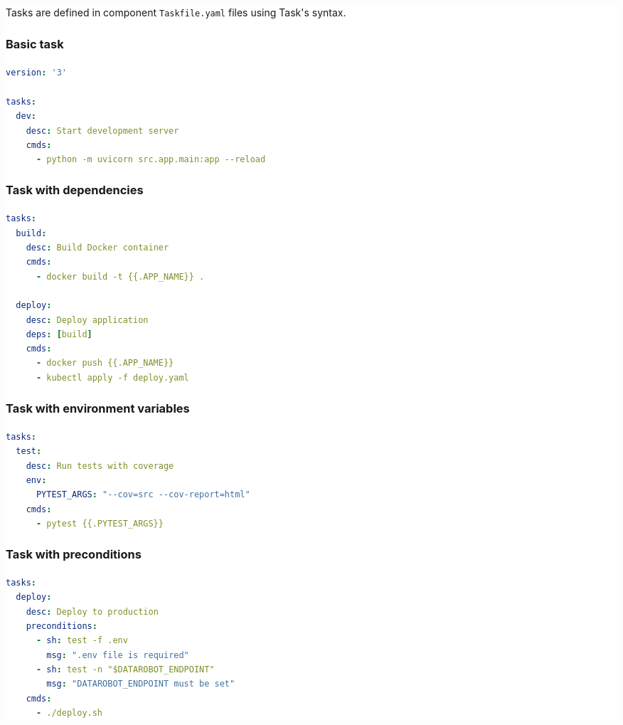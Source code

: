 Tasks are defined in component `Taskfile.yaml` files using Task's syntax.

### Basic task

```yaml
version: '3'

tasks:
  dev:
    desc: Start development server
    cmds:
      - python -m uvicorn src.app.main:app --reload
```

### Task with dependencies

```yaml
tasks:
  build:
    desc: Build Docker container
    cmds:
      - docker build -t {{.APP_NAME}} .

  deploy:
    desc: Deploy application
    deps: [build]
    cmds:
      - docker push {{.APP_NAME}}
      - kubectl apply -f deploy.yaml
```

### Task with environment variables

```yaml
tasks:
  test:
    desc: Run tests with coverage
    env:
      PYTEST_ARGS: "--cov=src --cov-report=html"
    cmds:
      - pytest {{.PYTEST_ARGS}}
```

### Task with preconditions

```yaml
tasks:
  deploy:
    desc: Deploy to production
    preconditions:
      - sh: test -f .env
        msg: ".env file is required"
      - sh: test -n "$DATAROBOT_ENDPOINT"
        msg: "DATAROBOT_ENDPOINT must be set"
    cmds:
      - ./deploy.sh
```
